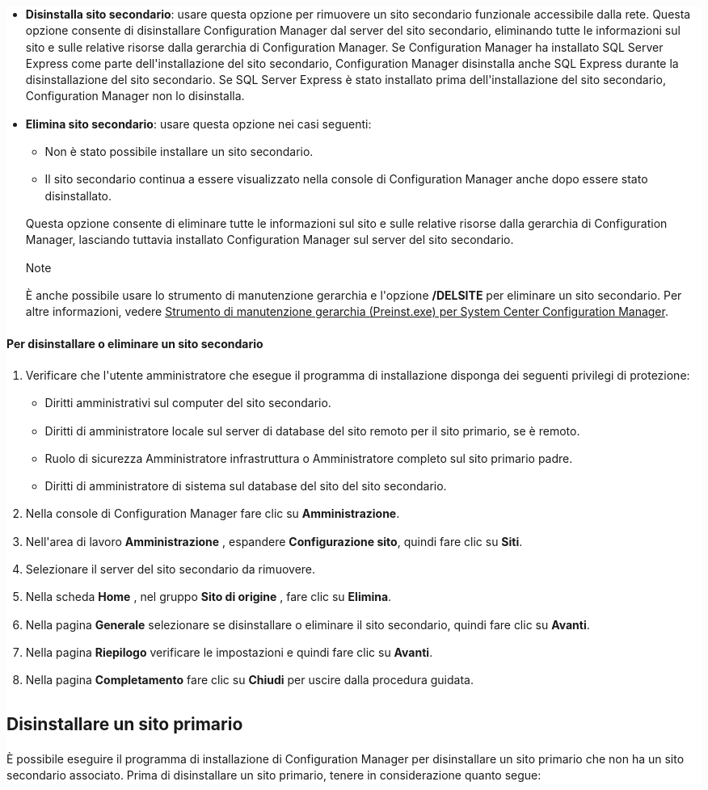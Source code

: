 -   **Disinstalla sito secondario**: usare questa opzione per rimuovere un sito secondario funzionale accessibile dalla rete. Questa opzione consente di disinstallare Configuration Manager dal server del sito secondario, eliminando tutte le informazioni sul sito e sulle relative risorse dalla gerarchia di Configuration Manager. Se Configuration Manager ha installato SQL Server Express come parte dell'installazione del sito secondario, Configuration Manager disinstalla anche SQL Express durante la disinstallazione del sito secondario. Se SQL Server Express è stato installato prima dell'installazione del sito secondario, Configuration Manager non lo disinstalla.  

-   **Elimina sito secondario**: usare questa opzione nei casi seguenti:  

    -   Non è stato possibile installare un sito secondario.  

    -   Il sito secondario continua a essere visualizzato nella console di Configuration Manager anche dopo essere stato disinstallato.  

    Questa opzione consente di eliminare tutte le informazioni sul sito e sulle relative risorse dalla gerarchia di Configuration Manager, lasciando tuttavia installato Configuration Manager sul server del sito secondario.  

    > [!NOTE]  
    >  È anche possibile usare lo strumento di manutenzione gerarchia e l'opzione **/DELSITE** per eliminare un sito secondario. Per altre informazioni, vedere [Strumento di manutenzione gerarchia (Preinst.exe) per System Center Configuration Manager](../../../../core/servers/manage/hierarchy-maintenance-tool-preinst.exe.md).  

#### <a name="to-uninstall-or-delete-a-secondary-site"></a>Per disinstallare o eliminare un sito secondario  

1.  Verificare che l'utente amministratore che esegue il programma di installazione disponga dei seguenti privilegi di protezione:  

    -   Diritti amministrativi sul computer del sito secondario.  

    -   Diritti di amministratore locale sul server di database del sito remoto per il sito primario, se è remoto.  

    -   Ruolo di sicurezza Amministratore infrastruttura o Amministratore completo sul sito primario padre.  

    -   Diritti di amministratore di sistema sul database del sito del sito secondario.  

2.  Nella console di Configuration Manager fare clic su **Amministrazione**.  

3.  Nell'area di lavoro **Amministrazione** , espandere **Configurazione sito**, quindi fare clic su **Siti**.  

4.  Selezionare il server del sito secondario da rimuovere.  

5.  Nella scheda **Home** , nel gruppo **Sito di origine** , fare clic su **Elimina**.  

6.  Nella pagina **Generale** selezionare se disinstallare o eliminare il sito secondario, quindi fare clic su **Avanti**.  

7.  Nella pagina **Riepilogo** verificare le impostazioni e quindi fare clic su **Avanti**.  

8.  Nella pagina **Completamento** fare clic su **Chiudi** per uscire dalla procedura guidata.  

##  <a name="a-namebkmkuninstallprimarya-uninstall-a-primary-site"></a><a name="BKMK_UninstallPrimary"></a> Disinstallare un sito primario  
È possibile eseguire il programma di installazione di Configuration Manager per disinstallare un sito primario che non ha un sito secondario associato. Prima di disinstallare un sito primario, tenere in considerazione quanto segue:  
